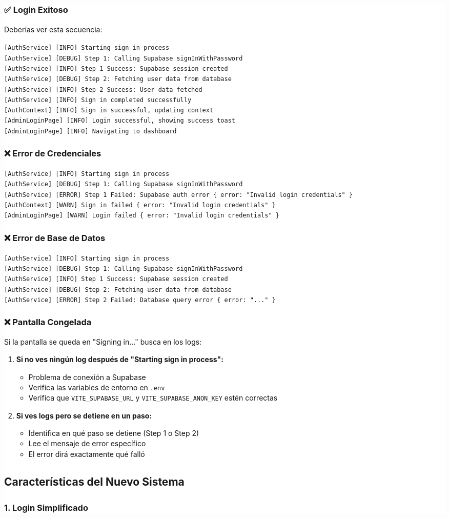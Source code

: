 ### ✅ Login Exitoso

Deberías ver esta secuencia:

```
[AuthService] [INFO] Starting sign in process
[AuthService] [DEBUG] Step 1: Calling Supabase signInWithPassword
[AuthService] [INFO] Step 1 Success: Supabase session created
[AuthService] [DEBUG] Step 2: Fetching user data from database
[AuthService] [INFO] Step 2 Success: User data fetched
[AuthService] [INFO] Sign in completed successfully
[AuthContext] [INFO] Sign in successful, updating context
[AdminLoginPage] [INFO] Login successful, showing success toast
[AdminLoginPage] [INFO] Navigating to dashboard
```

### ❌ Error de Credenciales

```
[AuthService] [INFO] Starting sign in process
[AuthService] [DEBUG] Step 1: Calling Supabase signInWithPassword
[AuthService] [ERROR] Step 1 Failed: Supabase auth error { error: "Invalid login credentials" }
[AuthContext] [WARN] Sign in failed { error: "Invalid login credentials" }
[AdminLoginPage] [WARN] Login failed { error: "Invalid login credentials" }
```

### ❌ Error de Base de Datos

```
[AuthService] [INFO] Starting sign in process
[AuthService] [DEBUG] Step 1: Calling Supabase signInWithPassword
[AuthService] [INFO] Step 1 Success: Supabase session created
[AuthService] [DEBUG] Step 2: Fetching user data from database
[AuthService] [ERROR] Step 2 Failed: Database query error { error: "..." }
```

### ❌ Pantalla Congelada

Si la pantalla se queda en "Signing in..." busca en los logs:

1. **Si no ves ningún log después de "Starting sign in process":**
   - Problema de conexión a Supabase
   - Verifica las variables de entorno en `.env`
   - Verifica que `VITE_SUPABASE_URL` y `VITE_SUPABASE_ANON_KEY` estén correctas

2. **Si ves logs pero se detiene en un paso:**
   - Identifica en qué paso se detiene (Step 1 o Step 2)
   - Lee el mensaje de error específico
   - El error dirá exactamente qué falló

## Características del Nuevo Sistema

### 1. Login Simplificado

